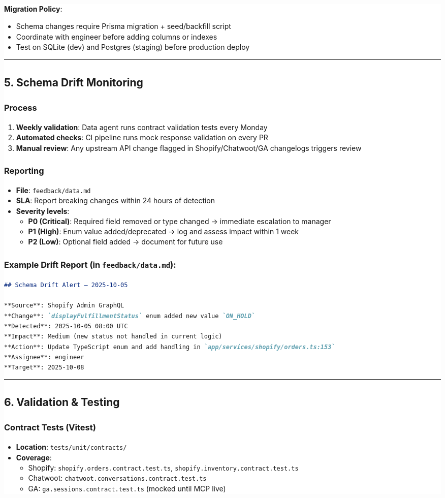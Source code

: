 **Migration Policy**:

- Schema changes require Prisma migration + seed/backfill script
- Coordinate with engineer before adding columns or indexes
- Test on SQLite (dev) and Postgres (staging) before production deploy

---

## 5. Schema Drift Monitoring

### Process

1. **Weekly validation**: Data agent runs contract validation tests every Monday
2. **Automated checks**: CI pipeline runs mock response validation on every PR
3. **Manual review**: Any upstream API change flagged in Shopify/Chatwoot/GA changelogs triggers review

### Reporting

- **File**: `feedback/data.md`
- **SLA**: Report breaking changes within 24 hours of detection
- **Severity levels**:
  - **P0 (Critical)**: Required field removed or type changed → immediate escalation to manager
  - **P1 (High)**: Enum value added/deprecated → log and assess impact within 1 week
  - **P2 (Low)**: Optional field added → document for future use

### Example Drift Report (in `feedback/data.md`):

```markdown
## Schema Drift Alert — 2025-10-05

**Source**: Shopify Admin GraphQL
**Change**: `displayFulfillmentStatus` enum added new value `ON_HOLD`
**Detected**: 2025-10-05 08:00 UTC
**Impact**: Medium (new status not handled in current logic)
**Action**: Update TypeScript enum and add handling in `app/services/shopify/orders.ts:153`
**Assignee**: engineer
**Target**: 2025-10-08
```

---

## 6. Validation & Testing

### Contract Tests (Vitest)

- **Location**: `tests/unit/contracts/`
- **Coverage**:
  - Shopify: `shopify.orders.contract.test.ts`, `shopify.inventory.contract.test.ts`
  - Chatwoot: `chatwoot.conversations.contract.test.ts`
  - GA: `ga.sessions.contract.test.ts` (mocked until MCP live)
